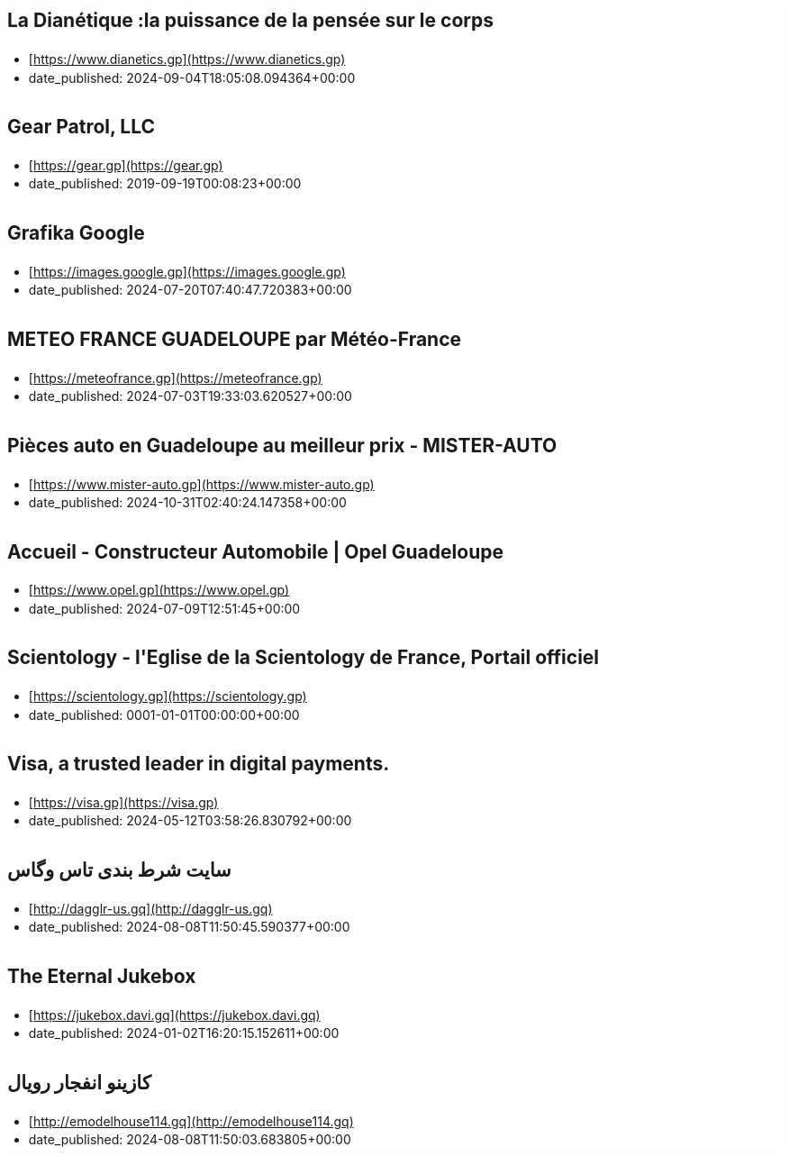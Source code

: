  ## La Dianétique :la puissance de la pensée sur le corps
 - [https://www.dianetics.gp](https://www.dianetics.gp)
 - date_published: 2024-09-04T18:05:08.094364+00:00

 ## Gear Patrol, LLC
 - [https://gear.gp](https://gear.gp)
 - date_published: 2019-09-19T00:08:23+00:00

 ## Grafika Google
 - [https://images.google.gp](https://images.google.gp)
 - date_published: 2024-07-20T07:40:47.720383+00:00

 ## METEO FRANCE GUADELOUPE par Météo-France
 - [https://meteofrance.gp](https://meteofrance.gp)
 - date_published: 2024-07-03T19:33:03.620527+00:00

 ## Pièces auto en Guadeloupe au meilleur prix - MISTER-AUTO
 - [https://www.mister-auto.gp](https://www.mister-auto.gp)
 - date_published: 2024-10-31T02:40:24.147358+00:00

 ## Accueil - Constructeur Automobile  | Opel Guadeloupe
 - [https://www.opel.gp](https://www.opel.gp)
 - date_published: 2024-07-09T12:51:45+00:00

 ## Scientology - l'Eglise de la Scientology de France, Portail officiel
 - [https://scientology.gp](https://scientology.gp)
 - date_published: 0001-01-01T00:00:00+00:00

 ## Visa, a trusted leader in digital payments.
 - [https://visa.gp](https://visa.gp)
 - date_published: 2024-05-12T03:58:26.830792+00:00

 ## سایت شرط بندی تاس وگاس
 - [http://dagglr-us.gq](http://dagglr-us.gq)
 - date_published: 2024-08-08T11:50:45.590377+00:00

 ## The Eternal Jukebox
 - [https://jukebox.davi.gq](https://jukebox.davi.gq)
 - date_published: 2024-01-02T16:20:15.152611+00:00

 ## کازینو انفجار رویال
 - [http://emodelhouse114.gq](http://emodelhouse114.gq)
 - date_published: 2024-08-08T11:50:03.683805+00:00
